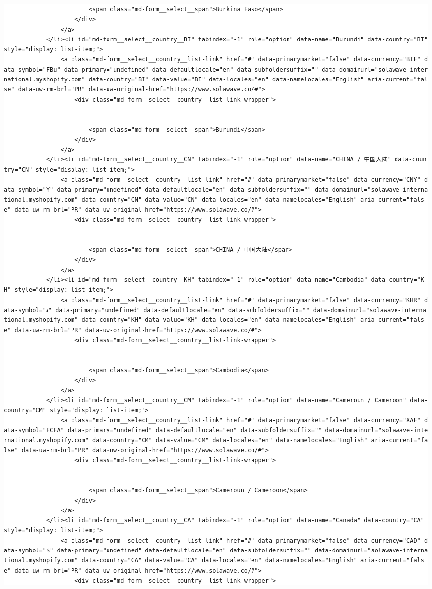                             
                            <span class="md-form__select__span">Burkina Faso</span>
                        </div>
                    </a>
                </li><li id="md-form__select__country__BI" tabindex="-1" role="option" data-name="Burundi" data-country="BI" style="display: list-item;">
                    <a class="md-form__select__country__list-link" href="#" data-primarymarket="false" data-currency="BIF" data-symbol="FBu" data-primary="undefined" data-defaultlocale="en" data-subfoldersuffix="" data-domainurl="solawave-international.myshopify.com" data-country="BI" data-value="BI" data-locales="en" data-namelocales="English" aria-current="false" data-uw-rm-brl="PR" data-uw-original-href="https://www.solawave.co/#">
                        <div class="md-form__select__country__list-link-wrapper">
                            
                            
                            <span class="md-form__select__span">Burundi</span>
                        </div>
                    </a>
                </li><li id="md-form__select__country__CN" tabindex="-1" role="option" data-name="CHINA / 中国大陆" data-country="CN" style="display: list-item;">
                    <a class="md-form__select__country__list-link" href="#" data-primarymarket="false" data-currency="CNY" data-symbol="¥" data-primary="undefined" data-defaultlocale="en" data-subfoldersuffix="" data-domainurl="solawave-international.myshopify.com" data-country="CN" data-value="CN" data-locales="en" data-namelocales="English" aria-current="false" data-uw-rm-brl="PR" data-uw-original-href="https://www.solawave.co/#">
                        <div class="md-form__select__country__list-link-wrapper">
                            
                            
                            <span class="md-form__select__span">CHINA / 中国大陆</span>
                        </div>
                    </a>
                </li><li id="md-form__select__country__KH" tabindex="-1" role="option" data-name="Cambodia" data-country="KH" style="display: list-item;">
                    <a class="md-form__select__country__list-link" href="#" data-primarymarket="false" data-currency="KHR" data-symbol="៛" data-primary="undefined" data-defaultlocale="en" data-subfoldersuffix="" data-domainurl="solawave-international.myshopify.com" data-country="KH" data-value="KH" data-locales="en" data-namelocales="English" aria-current="false" data-uw-rm-brl="PR" data-uw-original-href="https://www.solawave.co/#">
                        <div class="md-form__select__country__list-link-wrapper">
                            
                            
                            <span class="md-form__select__span">Cambodia</span>
                        </div>
                    </a>
                </li><li id="md-form__select__country__CM" tabindex="-1" role="option" data-name="Cameroun / Cameroon" data-country="CM" style="display: list-item;">
                    <a class="md-form__select__country__list-link" href="#" data-primarymarket="false" data-currency="XAF" data-symbol="FCFA" data-primary="undefined" data-defaultlocale="en" data-subfoldersuffix="" data-domainurl="solawave-international.myshopify.com" data-country="CM" data-value="CM" data-locales="en" data-namelocales="English" aria-current="false" data-uw-rm-brl="PR" data-uw-original-href="https://www.solawave.co/#">
                        <div class="md-form__select__country__list-link-wrapper">
                            
                            
                            <span class="md-form__select__span">Cameroun / Cameroon</span>
                        </div>
                    </a>
                </li><li id="md-form__select__country__CA" tabindex="-1" role="option" data-name="Canada" data-country="CA" style="display: list-item;">
                    <a class="md-form__select__country__list-link" href="#" data-primarymarket="false" data-currency="CAD" data-symbol="$" data-primary="undefined" data-defaultlocale="en" data-subfoldersuffix="" data-domainurl="solawave-international.myshopify.com" data-country="CA" data-value="CA" data-locales="en" data-namelocales="English" aria-current="false" data-uw-rm-brl="PR" data-uw-original-href="https://www.solawave.co/#">
                        <div class="md-form__select__country__list-link-wrapper">
                            